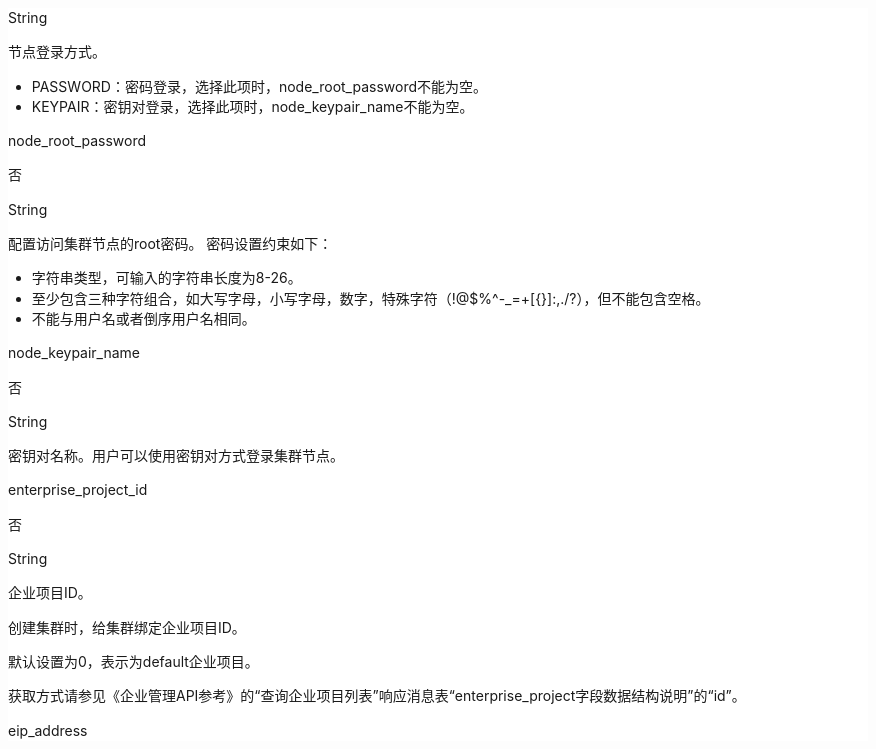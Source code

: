 </td>
<td class="cellrowborder" valign="top" width="20%" headers="mcps1.2.5.1.3 "><p id="p12304461212"><a name="p12304461212"></a><a name="p12304461212"></a>String</p>
</td>
<td class="cellrowborder" valign="top" width="40%" headers="mcps1.2.5.1.4 "><p id="p33055672111"><a name="p33055672111"></a><a name="p33055672111"></a>节点登录方式。</p>
<a name="ul1230556162118"></a><a name="ul1230556162118"></a><ul id="ul1230556162118"><li>PASSWORD：密码登录，选择此项时，node_root_password不能为空。</li><li>KEYPAIR：密钥对登录，选择此项时，node_keypair_name不能为空。</li></ul>
</td>
</tr>
<tr id="row142631767211"><td class="cellrowborder" valign="top" width="20%" headers="mcps1.2.5.1.1 "><p id="p330713662110"><a name="p330713662110"></a><a name="p330713662110"></a>node_root_password</p>
</td>
<td class="cellrowborder" valign="top" width="20%" headers="mcps1.2.5.1.2 "><p id="p23086662115"><a name="p23086662115"></a><a name="p23086662115"></a>否</p>
</td>
<td class="cellrowborder" valign="top" width="20%" headers="mcps1.2.5.1.3 "><p id="p16308116102113"><a name="p16308116102113"></a><a name="p16308116102113"></a>String</p>
</td>
<td class="cellrowborder" valign="top" width="40%" headers="mcps1.2.5.1.4 "><p id="p23092614214"><a name="p23092614214"></a><a name="p23092614214"></a>配置访问集群节点的root密码。 密码设置约束如下：</p>
<a name="ul1530916192111"></a><a name="ul1530916192111"></a><ul id="ul1530916192111"><li>字符串类型，可输入的字符串长度为8-26。</li><li>至少包含三种字符组合，如大写字母，小写字母，数字，特殊字符（!@$%^-_=+[{}]:,./?），但不能包含空格。</li><li>不能与用户名或者倒序用户名相同。</li></ul>
</td>
</tr>
<tr id="row526319616213"><td class="cellrowborder" valign="top" width="20%" headers="mcps1.2.5.1.1 "><p id="p531119613217"><a name="p531119613217"></a><a name="p531119613217"></a>node_keypair_name</p>
</td>
<td class="cellrowborder" valign="top" width="20%" headers="mcps1.2.5.1.2 "><p id="p143112067215"><a name="p143112067215"></a><a name="p143112067215"></a>否</p>
</td>
<td class="cellrowborder" valign="top" width="20%" headers="mcps1.2.5.1.3 "><p id="p18312196112111"><a name="p18312196112111"></a><a name="p18312196112111"></a>String</p>
</td>
<td class="cellrowborder" valign="top" width="40%" headers="mcps1.2.5.1.4 "><p id="p3313206162115"><a name="p3313206162115"></a><a name="p3313206162115"></a>密钥对名称。用户可以使用密钥对方式登录集群节点。</p>
</td>
</tr>
<tr id="row926316192113"><td class="cellrowborder" valign="top" width="20%" headers="mcps1.2.5.1.1 "><p id="p8313186142111"><a name="p8313186142111"></a><a name="p8313186142111"></a>enterprise_project_id</p>
</td>
<td class="cellrowborder" valign="top" width="20%" headers="mcps1.2.5.1.2 "><p id="p931414632114"><a name="p931414632114"></a><a name="p931414632114"></a>否</p>
</td>
<td class="cellrowborder" valign="top" width="20%" headers="mcps1.2.5.1.3 "><p id="p331476122119"><a name="p331476122119"></a><a name="p331476122119"></a>String</p>
</td>
<td class="cellrowborder" valign="top" width="40%" headers="mcps1.2.5.1.4 "><p id="p631414620214"><a name="p631414620214"></a><a name="p631414620214"></a>企业项目ID。</p>
<p id="p1231513619219"><a name="p1231513619219"></a><a name="p1231513619219"></a>创建集群时，给集群绑定企业项目ID。</p>
<p id="p1731511611213"><a name="p1731511611213"></a><a name="p1731511611213"></a>默认设置为0，表示为default企业项目。</p>
<p id="p173151614219"><a name="p173151614219"></a><a name="p173151614219"></a>获取方式请参见《企业管理API参考》的“查询企业项目列表”响应消息表“enterprise_project字段数据结构说明”的“id”。</p>
</td>
</tr>
<tr id="row182639617218"><td class="cellrowborder" valign="top" width="20%" headers="mcps1.2.5.1.1 "><p id="p1331610614215"><a name="p1331610614215"></a><a name="p1331610614215"></a>eip_address</p>
</td>